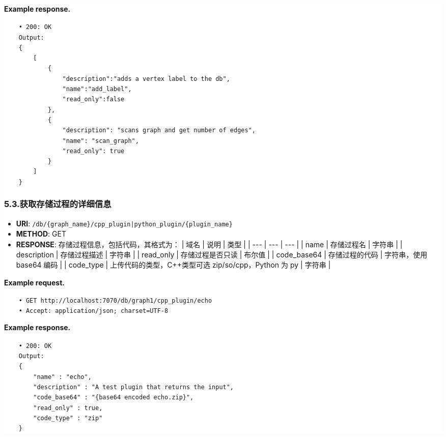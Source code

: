 **Example response.**

```
    • 200: OK
    Output:
    {
        [
            {
                "description":"adds a vertex label to the db",
                "name":"add_label",
                "read_only":false
            },
            {
                "description": "scans graph and get number of edges",
                "name": "scan_graph",
                "read_only": true
            }
        ]
    }
```

### 5.3.获取存储过程的详细信息

- **URI**: `/db/{graph_name}/cpp_plugin|python_plugin/{plugin_name}`
- **METHOD**: GET
- **RESPONSE**: 存储过程信息，包括代码，其格式为：
  | 域名 | 说明 | 类型 |
  | --- | --- | --- |
  | name | 存储过程名 | 字符串 |
  | description | 存储过程描述 | 字符串 |
  | read_only | 存储过程是否只读 | 布尔值 |
  | code_base64 | 存储过程的代码 | 字符串，使用 base64 编码 |
  | code_type | 上传代码的类型，C++类型可选 zip/so/cpp，Python 为 py | 字符串 |

**Example request.**

```
    • GET http://localhost:7070/db/graph1/cpp_plugin/echo
    • Accept: application/json; charset=UTF-8
```

**Example response.**

```
    • 200: OK
    Output:
    {
        "name" : "echo",
        "description" : "A test plugin that returns the input",
        "code_base64" : "{base64 encoded echo.zip}",
        "read_only" : true,
        "code_type" : "zip"
    }
```
